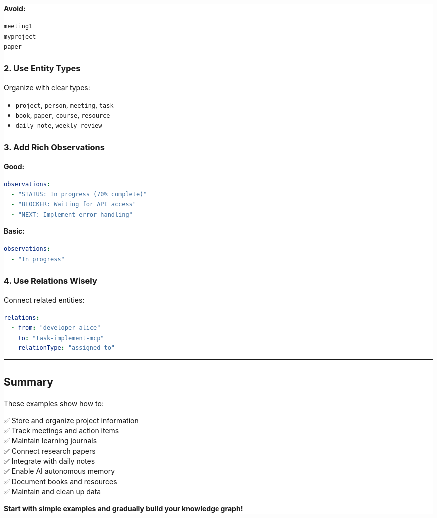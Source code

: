**Avoid:**
```
meeting1
myproject
paper
```

### 2. Use Entity Types

Organize with clear types:
- `project`, `person`, `meeting`, `task`
- `book`, `paper`, `course`, `resource`
- `daily-note`, `weekly-review`

### 3. Add Rich Observations

**Good:**
```yaml
observations:
  - "STATUS: In progress (70% complete)"
  - "BLOCKER: Waiting for API access"
  - "NEXT: Implement error handling"
```

**Basic:**
```yaml
observations:
  - "In progress"
```

### 4. Use Relations Wisely

Connect related entities:
```yaml
relations:
  - from: "developer-alice"
    to: "task-implement-mcp"
    relationType: "assigned-to"
```

---

## Summary

These examples show how to:

✅ Store and organize project information  
✅ Track meetings and action items  
✅ Maintain learning journals  
✅ Connect research papers  
✅ Integrate with daily notes  
✅ Enable AI autonomous memory  
✅ Document books and resources  
✅ Maintain and clean up data  

**Start with simple examples and gradually build your knowledge graph!**
